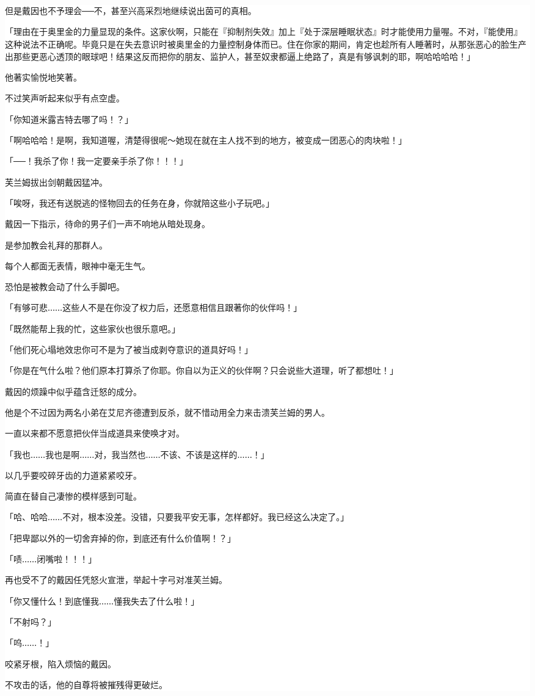 但是戴因也不予理会──不，甚至兴高采烈地继续说出茵可的真相。

「理由在于奥里金的力量显现的条件。这家伙啊，只能在『抑制剂失效』加上『处于深层睡眠状态』时才能使用力量喔。不对，『能使用』这种说法不正确呢。毕竟只是在失去意识时被奥里金的力量控制身体而已。住在你家的期间，肯定也趁所有人睡著时，从那张恶心的脸生产出那些更恶心透顶的眼球吧！结果这反而把你的朋友、监护人，甚至奴隶都逼上绝路了，真是有够讽刺的耶，啊哈哈哈哈！」

他著实愉悦地笑著。

不过笑声听起来似乎有点空虚。

「你知道米露吉特去哪了吗！？」

「啊哈哈哈！是啊，我知道喔，清楚得很呢～她现在就在主人找不到的地方，被变成一团恶心的肉块啦！」

「──！我杀了你！我一定要亲手杀了你！！！」

芙兰姆拔出剑朝戴因猛冲。

「唉呀，我还有送脱逃的怪物回去的任务在身，你就陪这些小子玩吧。」

戴因一下指示，待命的男子们一声不响地从暗处现身。

是参加教会礼拜的那群人。

每个人都面无表情，眼神中毫无生气。

恐怕是被教会动了什么手脚吧。

「有够可悲……这些人不是在你没了权力后，还愿意相信且跟著你的伙伴吗！」

「既然能帮上我的忙，这些家伙也很乐意吧。」

「他们死心塌地效忠你可不是为了被当成剥夺意识的道具好吗！」

「你是在气什么啦？他们原本打算杀了你耶。你自以为正义的伙伴啊？只会说些大道理，听了都想吐！」

戴因的烦躁中似乎蕴含迁怒的成分。

他是个不过因为两名小弟在艾尼齐德遭到反杀，就不惜动用全力来击溃芙兰姆的男人。

一直以来都不愿意把伙伴当成道具来使唤才对。

「我也……我也是啊……对，我当然也……不该、不该是这样的……！」

以几乎要咬碎牙齿的力道紧紧咬牙。

简直在替自己凄惨的模样感到可耻。

「哈、哈哈……不对，根本没差。没错，只要我平安无事，怎样都好。我已经这么决定了。」

「把卑鄙以外的一切舍弃掉的你，到底还有什么价值啊！？」

「啧……闭嘴啦！！！」

再也受不了的戴因任凭怒火宣泄，举起十字弓对准芙兰姆。

「你又懂什么！到底懂我……懂我失去了什么啦！」

「不射吗？」

「呜……！」

咬紧牙根，陷入烦恼的戴因。

不攻击的话，他的自尊将被摧残得更破烂。
